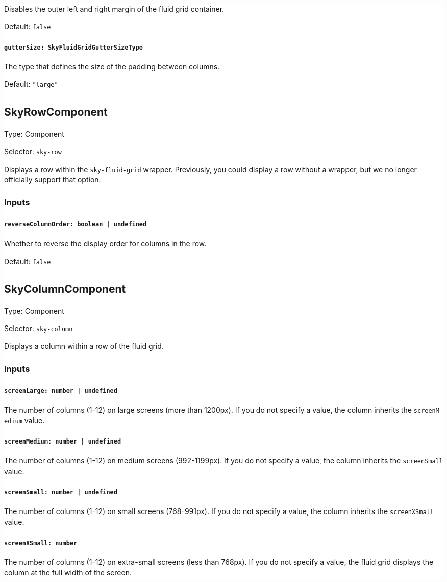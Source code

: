 Disables the outer left and right margin of the fluid grid container.

Default: `false`

#### `gutterSize: SkyFluidGridGutterSizeType`

The type that defines the size of the padding between columns.

Default: `"large"`

 SkyRowComponent
----------------

Type: Component

Selector: `sky-row`

Displays a row within the `sky-fluid-grid` wrapper. Previously, you could display a row without a wrapper, but we no longer officially support that option.

### Inputs

#### `reverseColumnOrder: boolean | undefined`

Whether to reverse the display order for columns in the row.

Default: `false`

 SkyColumnComponent
-------------------

Type: Component

Selector: `sky-column`

Displays a column within a row of the fluid grid.

### Inputs

#### `screenLarge: number | undefined`

The number of columns (1-12) on large screens (more than 1200px). If you do not specify a value, the column inherits the `screenMedium` value.

#### `screenMedium: number | undefined`

The number of columns (1-12) on medium screens (992-1199px). If you do not specify a value, the column inherits the `screenSmall` value.

#### `screenSmall: number | undefined`

The number of columns (1-12) on small screens (768-991px). If you do not specify a value, the column inherits the `screenXSmall` value.

#### `screenXSmall: number`

The number of columns (1-12) on extra-small screens (less than 768px). If you do not specify a value, the fluid grid displays the column at the full width of the screen.
